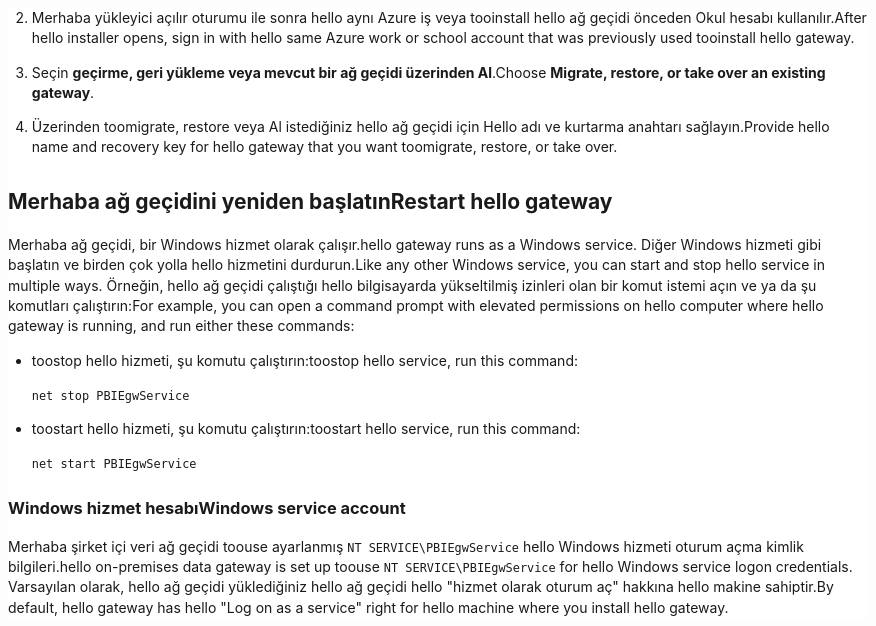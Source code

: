 2. <span data-ttu-id="70354-186">Merhaba yükleyici açılır oturumu ile sonra hello aynı Azure iş veya tooinstall hello ağ geçidi önceden Okul hesabı kullanılır.</span><span class="sxs-lookup"><span data-stu-id="70354-186">After hello installer opens, sign in with hello same Azure work or school account that was previously used tooinstall hello gateway.</span></span>

3. <span data-ttu-id="70354-187">Seçin **geçirme, geri yükleme veya mevcut bir ağ geçidi üzerinden Al**.</span><span class="sxs-lookup"><span data-stu-id="70354-187">Choose **Migrate, restore, or take over an existing gateway**.</span></span>

4. <span data-ttu-id="70354-188">Üzerinden toomigrate, restore veya Al istediğiniz hello ağ geçidi için Hello adı ve kurtarma anahtarı sağlayın.</span><span class="sxs-lookup"><span data-stu-id="70354-188">Provide hello name and recovery key for hello gateway that you want toomigrate, restore, or take over.</span></span>

<a name="restart-gateway"></a>
## <a name="restart-hello-gateway"></a><span data-ttu-id="70354-189">Merhaba ağ geçidini yeniden başlatın</span><span class="sxs-lookup"><span data-stu-id="70354-189">Restart hello gateway</span></span>

<span data-ttu-id="70354-190">Merhaba ağ geçidi, bir Windows hizmet olarak çalışır.</span><span class="sxs-lookup"><span data-stu-id="70354-190">hello gateway runs as a Windows service.</span></span> <span data-ttu-id="70354-191">Diğer Windows hizmeti gibi başlatın ve birden çok yolla hello hizmetini durdurun.</span><span class="sxs-lookup"><span data-stu-id="70354-191">Like any other Windows service, you can start and stop hello service in multiple ways.</span></span> <span data-ttu-id="70354-192">Örneğin, hello ağ geçidi çalıştığı hello bilgisayarda yükseltilmiş izinleri olan bir komut istemi açın ve ya da şu komutları çalıştırın:</span><span class="sxs-lookup"><span data-stu-id="70354-192">For example, you can open a command prompt with elevated permissions on hello computer where hello gateway is running, and run either these commands:</span></span>

* <span data-ttu-id="70354-193">toostop hello hizmeti, şu komutu çalıştırın:</span><span class="sxs-lookup"><span data-stu-id="70354-193">toostop hello service, run this command:</span></span>
  
    `net stop PBIEgwService`

* <span data-ttu-id="70354-194">toostart hello hizmeti, şu komutu çalıştırın:</span><span class="sxs-lookup"><span data-stu-id="70354-194">toostart hello service, run this command:</span></span>
  
    `net start PBIEgwService`

### <a name="windows-service-account"></a><span data-ttu-id="70354-195">Windows hizmet hesabı</span><span class="sxs-lookup"><span data-stu-id="70354-195">Windows service account</span></span>

<span data-ttu-id="70354-196">Merhaba şirket içi veri ağ geçidi toouse ayarlanmış `NT SERVICE\PBIEgwService` hello Windows hizmeti oturum açma kimlik bilgileri.</span><span class="sxs-lookup"><span data-stu-id="70354-196">hello on-premises data gateway is set up toouse `NT SERVICE\PBIEgwService` for hello Windows service logon credentials.</span></span> <span data-ttu-id="70354-197">Varsayılan olarak, hello ağ geçidi yüklediğiniz hello ağ geçidi hello "hizmet olarak oturum aç" hakkına hello makine sahiptir.</span><span class="sxs-lookup"><span data-stu-id="70354-197">By default, hello gateway has hello "Log on as a service" right for hello machine where you install hello gateway.</span></span>
